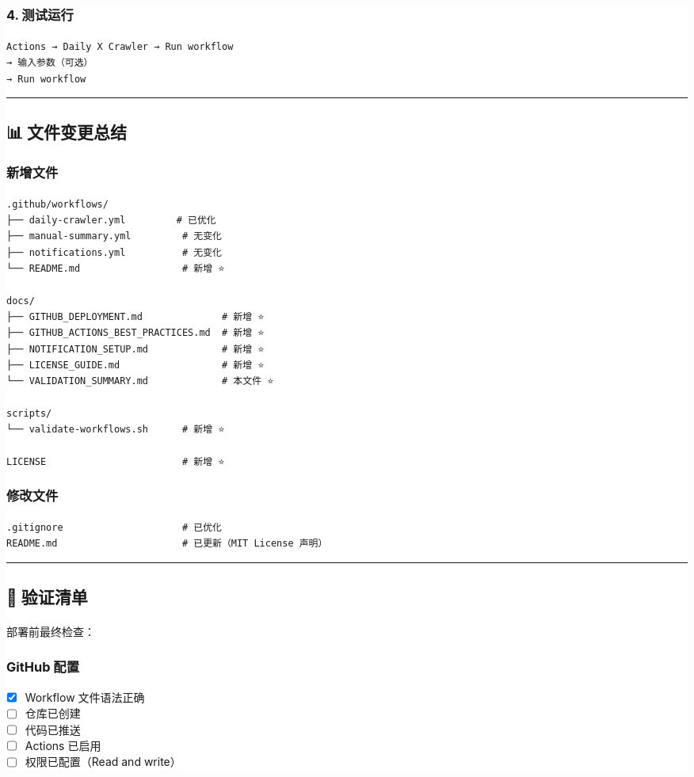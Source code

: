 ### 4. 测试运行

```
Actions → Daily X Crawler → Run workflow
→ 输入参数（可选）
→ Run workflow
```

---

## 📊 文件变更总结

### 新增文件

```
.github/workflows/
├── daily-crawler.yml         # 已优化
├── manual-summary.yml         # 无变化
├── notifications.yml          # 无变化
└── README.md                  # 新增 ⭐

docs/
├── GITHUB_DEPLOYMENT.md              # 新增 ⭐
├── GITHUB_ACTIONS_BEST_PRACTICES.md  # 新增 ⭐
├── NOTIFICATION_SETUP.md             # 新增 ⭐
├── LICENSE_GUIDE.md                  # 新增 ⭐
└── VALIDATION_SUMMARY.md             # 本文件 ⭐

scripts/
└── validate-workflows.sh      # 新增 ⭐

LICENSE                        # 新增 ⭐
```

### 修改文件

```
.gitignore                     # 已优化
README.md                      # 已更新（MIT License 声明）
```

---

## 🎯 验证清单

部署前最终检查：

### GitHub 配置
- [x] Workflow 文件语法正确
- [ ] 仓库已创建
- [ ] 代码已推送
- [ ] Actions 已启用
- [ ] 权限已配置（Read and write）
